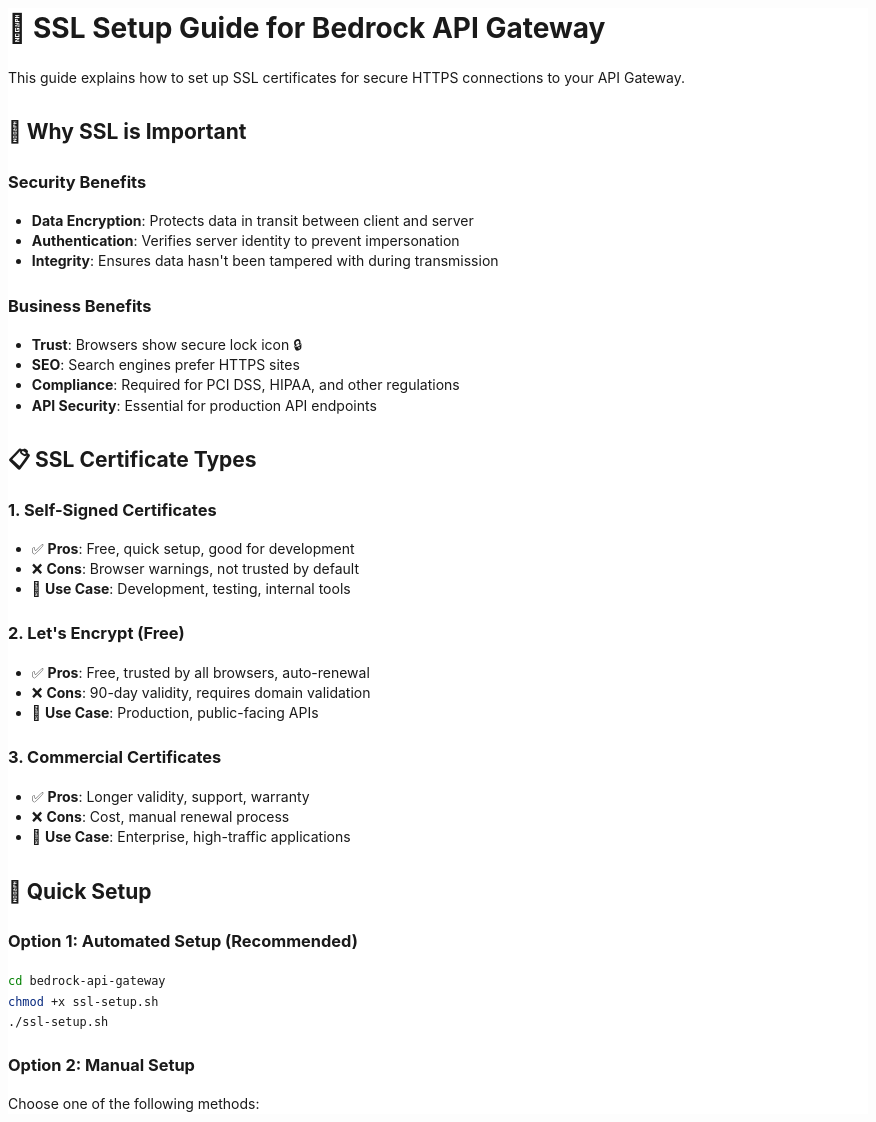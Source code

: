 # 🔐 SSL Setup Guide for Bedrock API Gateway

This guide explains how to set up SSL certificates for secure HTTPS connections to your API Gateway.

## 🎯 Why SSL is Important

### Security Benefits
- **Data Encryption**: Protects data in transit between client and server
- **Authentication**: Verifies server identity to prevent impersonation
- **Integrity**: Ensures data hasn't been tampered with during transmission

### Business Benefits
- **Trust**: Browsers show secure lock icon 🔒
- **SEO**: Search engines prefer HTTPS sites
- **Compliance**: Required for PCI DSS, HIPAA, and other regulations
- **API Security**: Essential for production API endpoints

## 📋 SSL Certificate Types

### 1. **Self-Signed Certificates**
- ✅ **Pros**: Free, quick setup, good for development
- ❌ **Cons**: Browser warnings, not trusted by default
- 🎯 **Use Case**: Development, testing, internal tools

### 2. **Let's Encrypt (Free)**
- ✅ **Pros**: Free, trusted by all browsers, auto-renewal
- ❌ **Cons**: 90-day validity, requires domain validation
- 🎯 **Use Case**: Production, public-facing APIs

### 3. **Commercial Certificates**
- ✅ **Pros**: Longer validity, support, warranty
- ❌ **Cons**: Cost, manual renewal process
- 🎯 **Use Case**: Enterprise, high-traffic applications

## 🚀 Quick Setup

### Option 1: Automated Setup (Recommended)
```bash
cd bedrock-api-gateway
chmod +x ssl-setup.sh
./ssl-setup.sh
```

### Option 2: Manual Setup
Choose one of the following methods:
